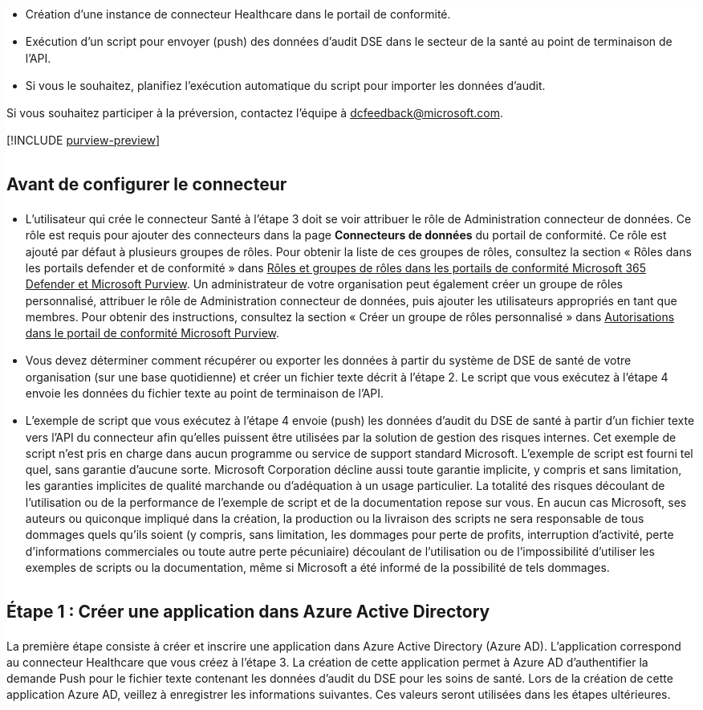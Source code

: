 - Création d’une instance de connecteur Healthcare dans le portail de conformité.

- Exécution d’un script pour envoyer (push) des données d’audit DSE dans le secteur de la santé au point de terminaison de l’API.

- Si vous le souhaitez, planifiez l’exécution automatique du script pour importer les données d’audit.

Si vous souhaitez participer à la préversion, contactez l’équipe à dcfeedback@microsoft.com.

[!INCLUDE [purview-preview](../includes/purview-preview.md)]

## <a name="before-you-set-up-the-connector"></a>Avant de configurer le connecteur

- L’utilisateur qui crée le connecteur Santé à l’étape 3 doit se voir attribuer le rôle de Administration connecteur de données. Ce rôle est requis pour ajouter des connecteurs dans la page **Connecteurs de données** du portail de conformité. Ce rôle est ajouté par défaut à plusieurs groupes de rôles. Pour obtenir la liste de ces groupes de rôles, consultez la section « Rôles dans les portails defender et de conformité » dans [Rôles et groupes de rôles dans les portails de conformité Microsoft 365 Defender et Microsoft Purview](../security/office-365-security/permissions-in-the-security-and-compliance-center.md#roles-in-the-defender-and-compliance-portals). Un administrateur de votre organisation peut également créer un groupe de rôles personnalisé, attribuer le rôle de Administration connecteur de données, puis ajouter les utilisateurs appropriés en tant que membres. Pour obtenir des instructions, consultez la section « Créer un groupe de rôles personnalisé » dans [Autorisations dans le portail de conformité Microsoft Purview](microsoft-365-compliance-center-permissions.md#create-a-custom-role-group).

- Vous devez déterminer comment récupérer ou exporter les données à partir du système de DSE de santé de votre organisation (sur une base quotidienne) et créer un fichier texte décrit à l’étape 2. Le script que vous exécutez à l’étape 4 envoie les données du fichier texte au point de terminaison de l’API.

- L’exemple de script que vous exécutez à l’étape 4 envoie (push) les données d’audit du DSE de santé à partir d’un fichier texte vers l’API du connecteur afin qu’elles puissent être utilisées par la solution de gestion des risques internes. Cet exemple de script n’est pris en charge dans aucun programme ou service de support standard Microsoft. L’exemple de script est fourni tel quel, sans garantie d’aucune sorte. Microsoft Corporation décline aussi toute garantie implicite, y compris et sans limitation, les garanties implicites de qualité marchande ou d’adéquation à un usage particulier. La totalité des risques découlant de l’utilisation ou de la performance de l’exemple de script et de la documentation repose sur vous. En aucun cas Microsoft, ses auteurs ou quiconque impliqué dans la création, la production ou la livraison des scripts ne sera responsable de tous dommages quels qu’ils soient (y compris, sans limitation, les dommages pour perte de profits, interruption d’activité, perte d’informations commerciales ou toute autre perte pécuniaire) découlant de l’utilisation ou de l’impossibilité d’utiliser les exemples de scripts ou la documentation, même si Microsoft a été informé de la possibilité de tels dommages.

## <a name="step-1-create-an-app-in-azure-active-directory"></a>Étape 1 : Créer une application dans Azure Active Directory

La première étape consiste à créer et inscrire une application dans Azure Active Directory (Azure AD). L’application correspond au connecteur Healthcare que vous créez à l’étape 3. La création de cette application permet à Azure AD d’authentifier la demande Push pour le fichier texte contenant les données d’audit du DSE pour les soins de santé. Lors de la création de cette application Azure AD, veillez à enregistrer les informations suivantes. Ces valeurs seront utilisées dans les étapes ultérieures.
